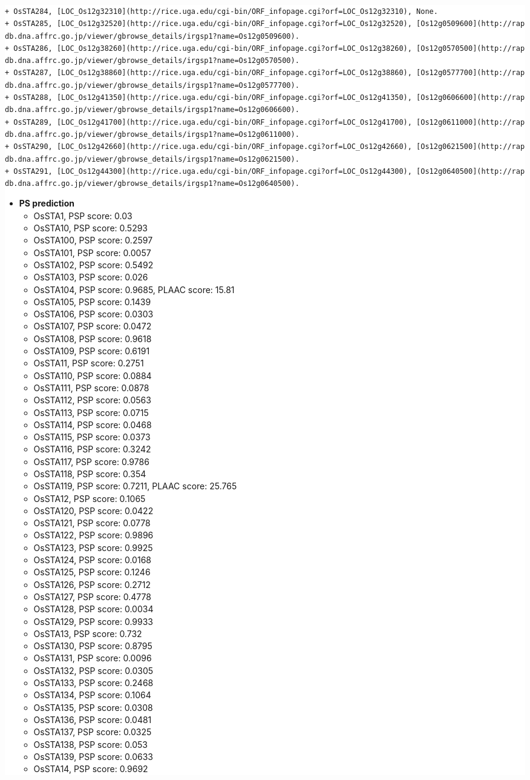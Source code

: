     + OsSTA284, [LOC_Os12g32310](http://rice.uga.edu/cgi-bin/ORF_infopage.cgi?orf=LOC_Os12g32310), None.
    + OsSTA285, [LOC_Os12g32520](http://rice.uga.edu/cgi-bin/ORF_infopage.cgi?orf=LOC_Os12g32520), [Os12g0509600](http://rapdb.dna.affrc.go.jp/viewer/gbrowse_details/irgsp1?name=Os12g0509600).
    + OsSTA286, [LOC_Os12g38260](http://rice.uga.edu/cgi-bin/ORF_infopage.cgi?orf=LOC_Os12g38260), [Os12g0570500](http://rapdb.dna.affrc.go.jp/viewer/gbrowse_details/irgsp1?name=Os12g0570500).
    + OsSTA287, [LOC_Os12g38860](http://rice.uga.edu/cgi-bin/ORF_infopage.cgi?orf=LOC_Os12g38860), [Os12g0577700](http://rapdb.dna.affrc.go.jp/viewer/gbrowse_details/irgsp1?name=Os12g0577700).
    + OsSTA288, [LOC_Os12g41350](http://rice.uga.edu/cgi-bin/ORF_infopage.cgi?orf=LOC_Os12g41350), [Os12g0606600](http://rapdb.dna.affrc.go.jp/viewer/gbrowse_details/irgsp1?name=Os12g0606600).
    + OsSTA289, [LOC_Os12g41700](http://rice.uga.edu/cgi-bin/ORF_infopage.cgi?orf=LOC_Os12g41700), [Os12g0611000](http://rapdb.dna.affrc.go.jp/viewer/gbrowse_details/irgsp1?name=Os12g0611000).
    + OsSTA290, [LOC_Os12g42660](http://rice.uga.edu/cgi-bin/ORF_infopage.cgi?orf=LOC_Os12g42660), [Os12g0621500](http://rapdb.dna.affrc.go.jp/viewer/gbrowse_details/irgsp1?name=Os12g0621500).
    + OsSTA291, [LOC_Os12g44300](http://rice.uga.edu/cgi-bin/ORF_infopage.cgi?orf=LOC_Os12g44300), [Os12g0640500](http://rapdb.dna.affrc.go.jp/viewer/gbrowse_details/irgsp1?name=Os12g0640500).

* **PS prediction**
    + OsSTA1, PSP score: 0.03
    + OsSTA10, PSP score: 0.5293
    + OsSTA100, PSP score: 0.2597
    + OsSTA101, PSP score: 0.0057
    + OsSTA102, PSP score: 0.5492
    + OsSTA103, PSP score: 0.026
    + OsSTA104, PSP score: 0.9685, PLAAC score: 15.81
    + OsSTA105, PSP score: 0.1439
    + OsSTA106, PSP score: 0.0303
    + OsSTA107, PSP score: 0.0472
    + OsSTA108, PSP score: 0.9618
    + OsSTA109, PSP score: 0.6191
    + OsSTA11, PSP score: 0.2751
    + OsSTA110, PSP score: 0.0884
    + OsSTA111, PSP score: 0.0878
    + OsSTA112, PSP score: 0.0563
    + OsSTA113, PSP score: 0.0715
    + OsSTA114, PSP score: 0.0468
    + OsSTA115, PSP score: 0.0373
    + OsSTA116, PSP score: 0.3242
    + OsSTA117, PSP score: 0.9786
    + OsSTA118, PSP score: 0.354
    + OsSTA119, PSP score: 0.7211, PLAAC score: 25.765
    + OsSTA12, PSP score: 0.1065
    + OsSTA120, PSP score: 0.0422
    + OsSTA121, PSP score: 0.0778
    + OsSTA122, PSP score: 0.9896
    + OsSTA123, PSP score: 0.9925
    + OsSTA124, PSP score: 0.0168
    + OsSTA125, PSP score: 0.1246
    + OsSTA126, PSP score: 0.2712
    + OsSTA127, PSP score: 0.4778
    + OsSTA128, PSP score: 0.0034
    + OsSTA129, PSP score: 0.9933
    + OsSTA13, PSP score: 0.732
    + OsSTA130, PSP score: 0.8795
    + OsSTA131, PSP score: 0.0096
    + OsSTA132, PSP score: 0.0305
    + OsSTA133, PSP score: 0.2468
    + OsSTA134, PSP score: 0.1064
    + OsSTA135, PSP score: 0.0308
    + OsSTA136, PSP score: 0.0481
    + OsSTA137, PSP score: 0.0325
    + OsSTA138, PSP score: 0.053
    + OsSTA139, PSP score: 0.0633
    + OsSTA14, PSP score: 0.9692